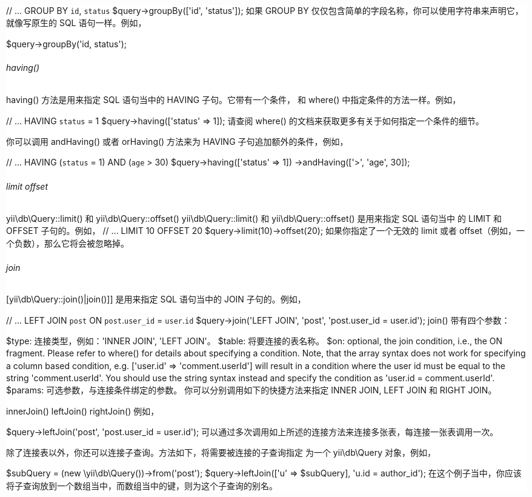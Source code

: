 // ... GROUP BY `id`, `status`
$query->groupBy(['id', 'status']);
如果 GROUP BY 仅仅包含简单的字段名称，你可以使用字符串来声明它， 就像写原生的 SQL 语句一样。例如，

$query->groupBy('id, status');

###### having()
having() 方法是用来指定 SQL 语句当中的 HAVING 子句。它带有一个条件， 和 where() 中指定条件的方法一样。例如，

// ... HAVING `status` = 1
$query->having(['status' => 1]);
请查阅 where() 的文档来获取更多有关于如何指定一个条件的细节。

你可以调用 andHaving() 或者 orHaving() 方法来为 HAVING 子句追加额外的条件，例如，

// ... HAVING (`status` = 1) AND (`age` > 30)
$query->having(['status' => 1])
    ->andHaving(['>', 'age', 30]);

###### limit offset
yii\db\Query::limit() 和 yii\db\Query::offset()
yii\db\Query::limit() 和 yii\db\Query::offset() 是用来指定 SQL 语句当中 的 LIMIT 和 OFFSET 子句的。例如，
// ... LIMIT 10 OFFSET 20
$query->limit(10)->offset(20);
如果你指定了一个无效的 limit 或者 offset（例如，一个负数），那么它将会被忽略掉。

###### join
[yii\db\Query::join()|join()]] 是用来指定 SQL 语句当中的 JOIN 子句的。例如，

// ... LEFT JOIN `post` ON `post`.`user_id` = `user`.`id`
$query->join('LEFT JOIN', 'post', 'post.user_id = user.id');
join() 带有四个参数：

$type: 连接类型，例如：'INNER JOIN', 'LEFT JOIN'。
$table: 将要连接的表名称。
$on: optional, the join condition, i.e., the ON fragment. Please refer to where() for details about specifying a condition. Note, that the array syntax does not work for specifying a column based condition, e.g. ['user.id' => 'comment.userId'] will result in a condition where the user id must be equal to the string 'comment.userId'. You should use the string syntax instead and specify the condition as 'user.id = comment.userId'.
$params: 可选参数，与连接条件绑定的参数。
你可以分别调用如下的快捷方法来指定 INNER JOIN, LEFT JOIN 和 RIGHT JOIN。

innerJoin()
leftJoin()
rightJoin()
例如，

$query->leftJoin('post', 'post.user_id = user.id');
可以通过多次调用如上所述的连接方法来连接多张表，每连接一张表调用一次。

除了连接表以外，你还可以连接子查询。方法如下，将需要被连接的子查询指定 为一个 yii\db\Query 对象，例如，

$subQuery = (new \yii\db\Query())->from('post');
$query->leftJoin(['u' => $subQuery], 'u.id = author_id');
在这个例子当中，你应该将子查询放到一个数组当中，而数组当中的键，则为这个子查询的别名。
